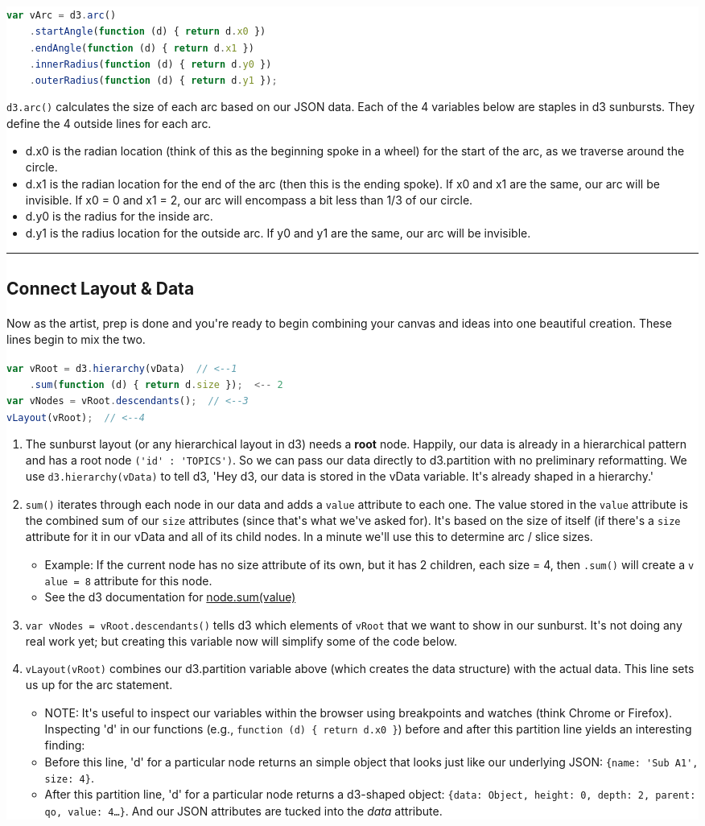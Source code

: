 ``` javascript
var vArc = d3.arc()
    .startAngle(function (d) { return d.x0 })
    .endAngle(function (d) { return d.x1 })
    .innerRadius(function (d) { return d.y0 })
    .outerRadius(function (d) { return d.y1 });
```

`d3.arc()` calculates the size of each arc based on our JSON data. Each of the 4 variables below are staples in d3 sunbursts. They define the 4 outside lines for each arc.

* d.x0 is the radian location (think of this as the beginning spoke in a wheel) for the start of the arc, as we traverse around the circle.
* d.x1 is the radian location for the end of the arc (then this is the ending spoke). If x0 and x1 are the same, our arc will be invisible. If x0 = 0 and x1 = 2, our arc will encompass a bit less than 1/3 of our circle.
* d.y0 is the radius for the inside arc.
* d.y1 is the radius location for the outside arc. If y0 and y1 are the same, our arc will be invisible.

---

## Connect Layout & Data
Now as the artist, prep is done and you're ready to begin combining your canvas and ideas into one beautiful creation.  These lines begin to mix the two.

``` javascript
var vRoot = d3.hierarchy(vData)  // <--1
    .sum(function (d) { return d.size });  <-- 2
var vNodes = vRoot.descendants();  // <--3
vLayout(vRoot);  // <--4
```

1. The sunburst layout (or any hierarchical layout in d3) needs a **root** node. Happily, our data is already in a hierarchical pattern and has a root node `('id' : 'TOPICS')`. So we can pass our data directly to d3.partition with no preliminary reformatting. We use `d3.hierarchy(vData)` to tell d3, 'Hey d3, our data is stored in the vData variable. It's already shaped in a hierarchy.'

2. `sum()` iterates through each node in our data and adds a `value` attribute to each one. The value stored in the `value` attribute is the combined sum of our `size` attributes (since that's what we've asked for). It's based on the size of itself (if there's a `size` attribute for it in our vData and all of its child nodes. In a minute we'll use this to determine arc / slice sizes.
    * Example: If the current node has no size attribute of its own, but it has 2 children, each size = 4, then `.sum()` will create a `value = 8` attribute for this node.
    * See the d3 documentation for [node.sum(value)](https://github.com/d3/d3-hierarchy/blob/master/README.md#node_sum)

3. `var vNodes = vRoot.descendants()` tells d3 which elements of `vRoot` that we want to show in our sunburst. It's not doing any real work yet; but creating this variable now will simplify some of the code below.

4. `vLayout(vRoot)` combines our d3.partition variable above (which creates the data structure) with the actual data. This line sets us up for the arc statement.
    * NOTE: It's useful to inspect our variables within the browser using breakpoints and watches (think Chrome or Firefox). Inspecting 'd' in our functions (e.g., `function (d) { return d.x0 }`) before and after this partition line yields an interesting finding:
    * Before this line, 'd' for a particular node returns an simple object that looks just like our underlying JSON: `{name: 'Sub A1', size: 4}`.
    * After this partition line, 'd' for a particular node returns a d3-shaped object: `{data: Object, height: 0, depth: 2, parent: qo, value: 4…}`. And our JSON attributes are tucked into the _data_ attribute.
